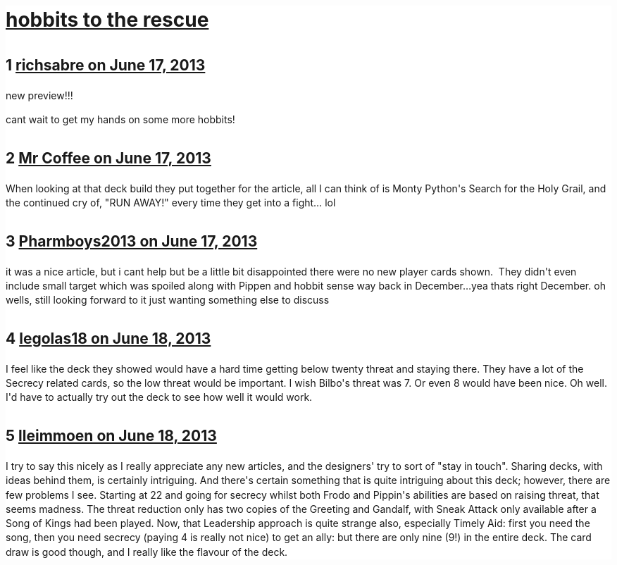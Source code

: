 # [hobbits to the rescue](https://community.fantasyflightgames.com/topic/85225-hobbits-to-the-rescue/)

## 1 [richsabre on June 17, 2013](https://community.fantasyflightgames.com/topic/85225-hobbits-to-the-rescue/?do=findComment&comment=804337)

new preview!!!

cant wait to get my hands on some more hobbits!

## 2 [Mr Coffee on June 17, 2013](https://community.fantasyflightgames.com/topic/85225-hobbits-to-the-rescue/?do=findComment&comment=804344)

When looking at that deck build they put together for the article, all I can think of is Monty Python's Search for the Holy Grail, and the continued cry of, "RUN AWAY!" every time they get into a fight… lol

## 3 [Pharmboys2013 on June 17, 2013](https://community.fantasyflightgames.com/topic/85225-hobbits-to-the-rescue/?do=findComment&comment=804410)

it was a nice article, but i cant help but be a little bit disappointed there were no new player cards shown.  They didn't even include small target which was spoiled along with Pippen and hobbit sense way back in December…yea thats right December. oh wells, still looking forward to it just wanting something else to discuss

## 4 [legolas18 on June 18, 2013](https://community.fantasyflightgames.com/topic/85225-hobbits-to-the-rescue/?do=findComment&comment=804463)

I feel like the deck they showed would have a hard time getting below twenty threat and staying there. They have a lot of the Secrecy related cards, so the low threat would be important. I wish Bilbo's threat was 7. Or even 8 would have been nice. Oh well. I'd have to actually try out the deck to see how well it would work.

## 5 [lleimmoen on June 18, 2013](https://community.fantasyflightgames.com/topic/85225-hobbits-to-the-rescue/?do=findComment&comment=804506)

I try to say this nicely as I really appreciate any new articles, and the designers' try to sort of "stay in touch". Sharing decks, with ideas behind them, is certainly intriguing. And there's certain something that is quite intriguing about this deck; however, there are few problems I see. Starting at 22 and going for secrecy whilst both Frodo and Pippin's abilities are based on raising threat, that seems madness. The threat reduction only has two copies of the Greeting and Gandalf, with Sneak Attack only available after a Song of Kings had been played. Now, that Leadership approach is quite strange also, especially Timely Aid: first you need the song, then you need secrecy (paying 4 is really not nice) to get an ally: but there are only nine (9!) in the entire deck. The card draw is good though, and I really like the flavour of the deck.
